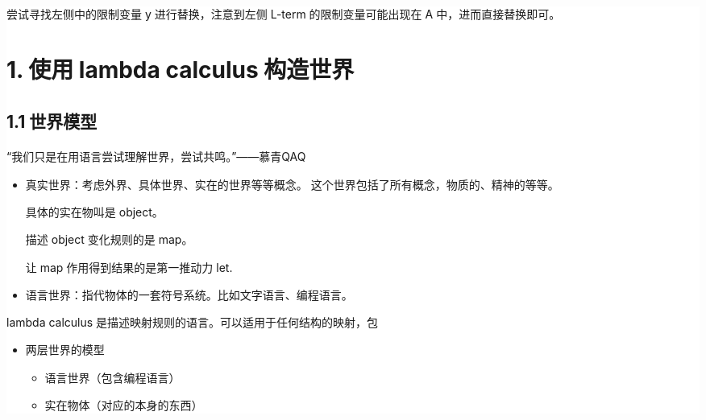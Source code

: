   尝试寻找左侧中的限制变量 y 进行替换，注意到左侧 L-term 的限制变量可能出现在 A 中，进而直接替换即可。
  

# 1. 使用 lambda calculus 构造世界

## 1.1 世界模型

“我们只是在用语言尝试理解世界，尝试共鸣。”——慕青QAQ

- 真实世界：考虑外界、具体世界、实在的世界等等概念。
  这个世界包括了所有概念，物质的、精神的等等。

  具体的实在物叫是 object。
  
  描述 object 变化规则的是 map。
  
  让 map 作用得到结果的是第一推动力 let.


- 语言世界：指代物体的一套符号系统。比如文字语言、编程语言。


lambda calculus 是描述映射规则的语言。可以适用于任何结构的映射，包

- 两层世界的模型

  - 语言世界（包含编程语言）
  
  
  - 实在物体（对应的本身的东西）


















